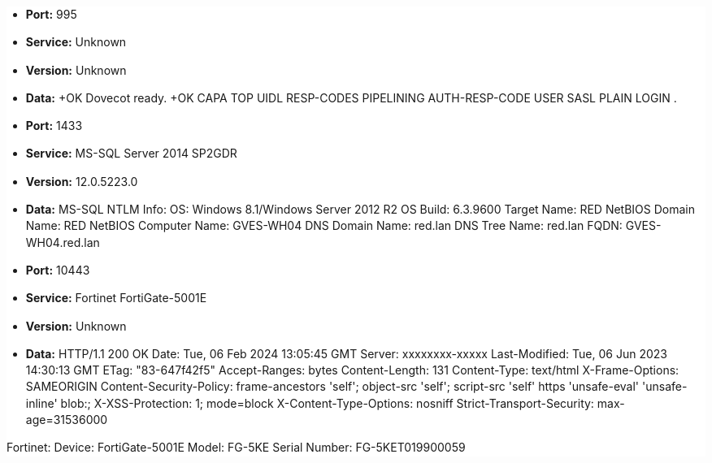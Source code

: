 
- **Port:** 995
- **Service:** Unknown
- **Version:** Unknown
- **Data:** +OK Dovecot ready.
+OK
CAPA
TOP
UIDL
RESP-CODES
PIPELINING
AUTH-RESP-CODE
USER
SASL PLAIN LOGIN
.


- **Port:** 1433
- **Service:** MS-SQL Server 2014 SP2GDR
- **Version:** 12.0.5223.0
- **Data:** MS-SQL NTLM Info:
  OS: Windows 8.1/Windows Server 2012 R2
  OS Build: 6.3.9600
  Target Name: RED
  NetBIOS Domain Name: RED
  NetBIOS Computer Name: GVES-WH04
  DNS Domain Name: red.lan
  DNS Tree Name: red.lan
  FQDN: GVES-WH04.red.lan

- **Port:** 10443
- **Service:** Fortinet FortiGate-5001E
- **Version:** Unknown
- **Data:** HTTP/1.1 200 OK
Date: Tue, 06 Feb 2024 13:05:45 GMT
Server: xxxxxxxx-xxxxx
Last-Modified: Tue, 06 Jun 2023 14:30:13 GMT
ETag: "83-647f42f5"
Accept-Ranges: bytes
Content-Length: 131
Content-Type: text/html
X-Frame-Options: SAMEORIGIN
Content-Security-Policy: frame-ancestors 'self'; object-src 'self'; script-src 'self' https   'unsafe-eval' 'unsafe-inline' blob:;
X-XSS-Protection: 1; mode=block
X-Content-Type-Options: nosniff
Strict-Transport-Security: max-age=31536000


Fortinet:
  Device: FortiGate-5001E
  Model: FG-5KE
  Serial Number: FG-5KET019900059
